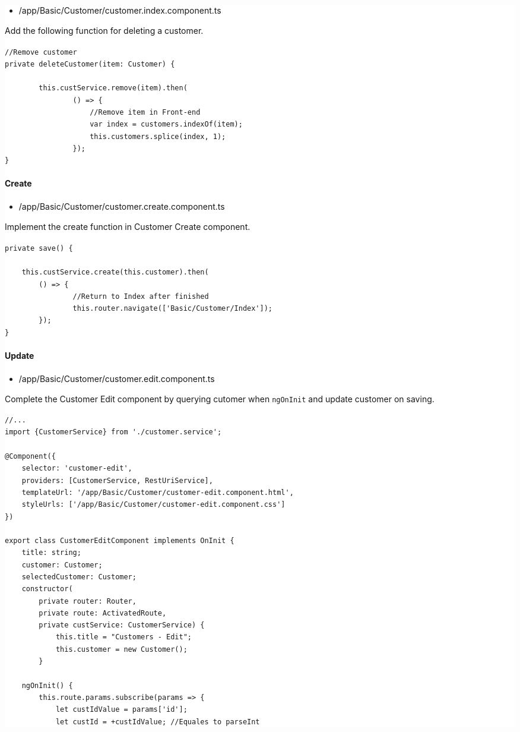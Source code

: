 * /app/Basic/Customer/customer.index.component.ts

Add the following function for deleting a customer.

```
//Remove customer
private deleteCustomer(item: Customer) {

        this.custService.remove(item).then(
                () => {
                    //Remove item in Front-end
                    var index = customers.indexOf(item);
                    this.customers.splice(index, 1);
                });
}
```

#### Create

* /app/Basic/Customer/customer.create.component.ts

Implement the create function in Customer Create component.

```
private save() {

    this.custService.create(this.customer).then(
        () => {
                //Return to Index after finished
                this.router.navigate(['Basic/Customer/Index']);
        });
}
```

#### Update

* /app/Basic/Customer/customer.edit.component.ts

Complete the Customer Edit component by querying cutomer when `ngOnInit` and update customer on saving.

```
//...
import {CustomerService} from './customer.service';

@Component({
    selector: 'customer-edit',
    providers: [CustomerService, RestUriService],
    templateUrl: '/app/Basic/Customer/customer-edit.component.html',
    styleUrls: ['/app/Basic/Customer/customer-edit.component.css']
})

export class CustomerEditComponent implements OnInit {
    title: string;
    customer: Customer;
    selectedCustomer: Customer;
    constructor(
        private router: Router,
        private route: ActivatedRoute,
        private custService: CustomerService) {
            this.title = "Customers - Edit";
            this.customer = new Customer();
        }

    ngOnInit() {
        this.route.params.subscribe(params => {
            let custIdValue = params['id'];
            let custId = +custIdValue; //Equales to parseInt
```